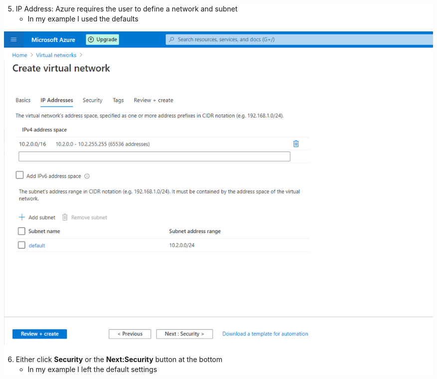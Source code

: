 5. IP Address: Azure requires the user to define a network and subnet 
   - In my example I used the defaults

![](Images/AZ_04_VirutalNetworks_IPAddresses.PNG)

6. Either click **Security** or the **Next:Security** button at the bottom
   - In my example I left the default settings
